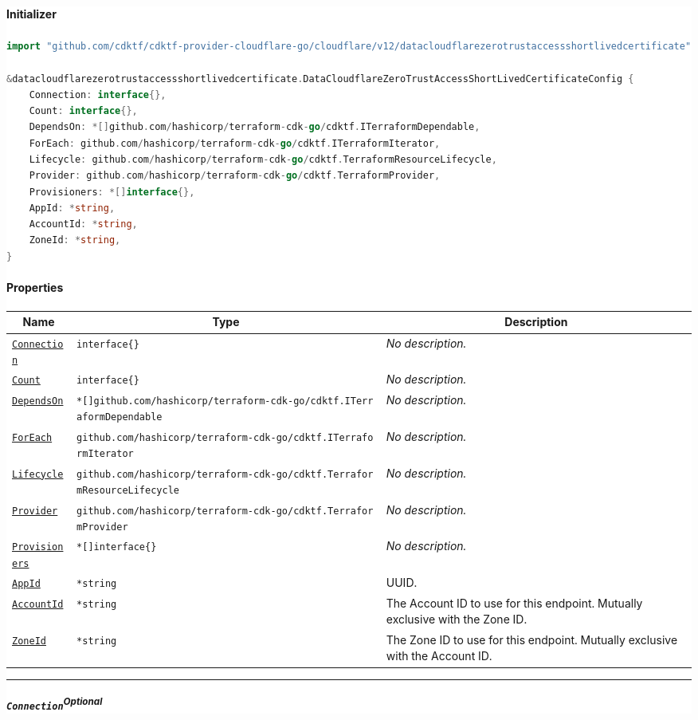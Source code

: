 #### Initializer <a name="Initializer" id="@cdktf/provider-cloudflare.dataCloudflareZeroTrustAccessShortLivedCertificate.DataCloudflareZeroTrustAccessShortLivedCertificateConfig.Initializer"></a>

```go
import "github.com/cdktf/cdktf-provider-cloudflare-go/cloudflare/v12/datacloudflarezerotrustaccessshortlivedcertificate"

&datacloudflarezerotrustaccessshortlivedcertificate.DataCloudflareZeroTrustAccessShortLivedCertificateConfig {
	Connection: interface{},
	Count: interface{},
	DependsOn: *[]github.com/hashicorp/terraform-cdk-go/cdktf.ITerraformDependable,
	ForEach: github.com/hashicorp/terraform-cdk-go/cdktf.ITerraformIterator,
	Lifecycle: github.com/hashicorp/terraform-cdk-go/cdktf.TerraformResourceLifecycle,
	Provider: github.com/hashicorp/terraform-cdk-go/cdktf.TerraformProvider,
	Provisioners: *[]interface{},
	AppId: *string,
	AccountId: *string,
	ZoneId: *string,
}
```

#### Properties <a name="Properties" id="Properties"></a>

| **Name** | **Type** | **Description** |
| --- | --- | --- |
| <code><a href="#@cdktf/provider-cloudflare.dataCloudflareZeroTrustAccessShortLivedCertificate.DataCloudflareZeroTrustAccessShortLivedCertificateConfig.property.connection">Connection</a></code> | <code>interface{}</code> | *No description.* |
| <code><a href="#@cdktf/provider-cloudflare.dataCloudflareZeroTrustAccessShortLivedCertificate.DataCloudflareZeroTrustAccessShortLivedCertificateConfig.property.count">Count</a></code> | <code>interface{}</code> | *No description.* |
| <code><a href="#@cdktf/provider-cloudflare.dataCloudflareZeroTrustAccessShortLivedCertificate.DataCloudflareZeroTrustAccessShortLivedCertificateConfig.property.dependsOn">DependsOn</a></code> | <code>*[]github.com/hashicorp/terraform-cdk-go/cdktf.ITerraformDependable</code> | *No description.* |
| <code><a href="#@cdktf/provider-cloudflare.dataCloudflareZeroTrustAccessShortLivedCertificate.DataCloudflareZeroTrustAccessShortLivedCertificateConfig.property.forEach">ForEach</a></code> | <code>github.com/hashicorp/terraform-cdk-go/cdktf.ITerraformIterator</code> | *No description.* |
| <code><a href="#@cdktf/provider-cloudflare.dataCloudflareZeroTrustAccessShortLivedCertificate.DataCloudflareZeroTrustAccessShortLivedCertificateConfig.property.lifecycle">Lifecycle</a></code> | <code>github.com/hashicorp/terraform-cdk-go/cdktf.TerraformResourceLifecycle</code> | *No description.* |
| <code><a href="#@cdktf/provider-cloudflare.dataCloudflareZeroTrustAccessShortLivedCertificate.DataCloudflareZeroTrustAccessShortLivedCertificateConfig.property.provider">Provider</a></code> | <code>github.com/hashicorp/terraform-cdk-go/cdktf.TerraformProvider</code> | *No description.* |
| <code><a href="#@cdktf/provider-cloudflare.dataCloudflareZeroTrustAccessShortLivedCertificate.DataCloudflareZeroTrustAccessShortLivedCertificateConfig.property.provisioners">Provisioners</a></code> | <code>*[]interface{}</code> | *No description.* |
| <code><a href="#@cdktf/provider-cloudflare.dataCloudflareZeroTrustAccessShortLivedCertificate.DataCloudflareZeroTrustAccessShortLivedCertificateConfig.property.appId">AppId</a></code> | <code>*string</code> | UUID. |
| <code><a href="#@cdktf/provider-cloudflare.dataCloudflareZeroTrustAccessShortLivedCertificate.DataCloudflareZeroTrustAccessShortLivedCertificateConfig.property.accountId">AccountId</a></code> | <code>*string</code> | The Account ID to use for this endpoint. Mutually exclusive with the Zone ID. |
| <code><a href="#@cdktf/provider-cloudflare.dataCloudflareZeroTrustAccessShortLivedCertificate.DataCloudflareZeroTrustAccessShortLivedCertificateConfig.property.zoneId">ZoneId</a></code> | <code>*string</code> | The Zone ID to use for this endpoint. Mutually exclusive with the Account ID. |

---

##### `Connection`<sup>Optional</sup> <a name="Connection" id="@cdktf/provider-cloudflare.dataCloudflareZeroTrustAccessShortLivedCertificate.DataCloudflareZeroTrustAccessShortLivedCertificateConfig.property.connection"></a>

